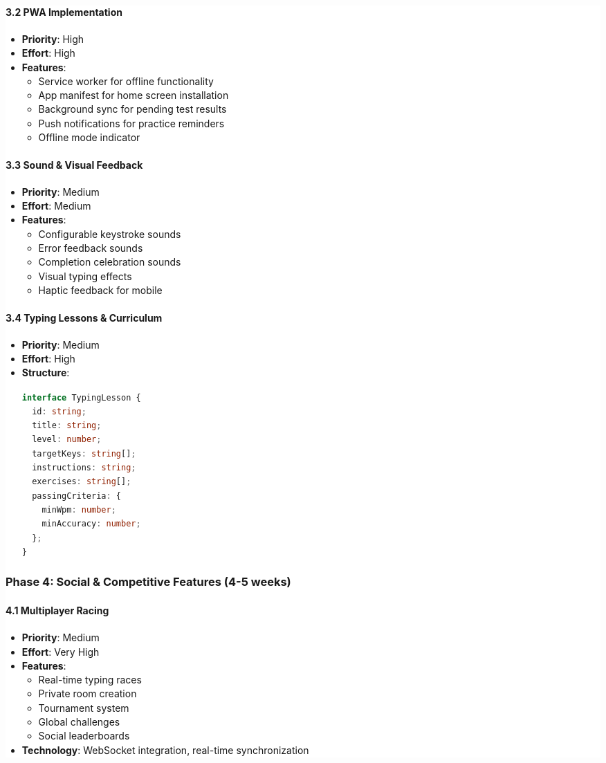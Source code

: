 #### 3.2 PWA Implementation
- **Priority**: High
- **Effort**: High
- **Features**:
  - Service worker for offline functionality
  - App manifest for home screen installation
  - Background sync for pending test results
  - Push notifications for practice reminders
  - Offline mode indicator

#### 3.3 Sound & Visual Feedback
- **Priority**: Medium
- **Effort**: Medium
- **Features**:
  - Configurable keystroke sounds
  - Error feedback sounds
  - Completion celebration sounds
  - Visual typing effects
  - Haptic feedback for mobile

#### 3.4 Typing Lessons & Curriculum
- **Priority**: Medium
- **Effort**: High
- **Structure**:
  ```typescript
  interface TypingLesson {
    id: string;
    title: string;
    level: number;
    targetKeys: string[];
    instructions: string;
    exercises: string[];
    passingCriteria: {
      minWpm: number;
      minAccuracy: number;
    };
  }
  ```

### Phase 4: Social & Competitive Features (4-5 weeks)

#### 4.1 Multiplayer Racing
- **Priority**: Medium
- **Effort**: Very High
- **Features**:
  - Real-time typing races
  - Private room creation
  - Tournament system
  - Global challenges
  - Social leaderboards
- **Technology**: WebSocket integration, real-time synchronization
